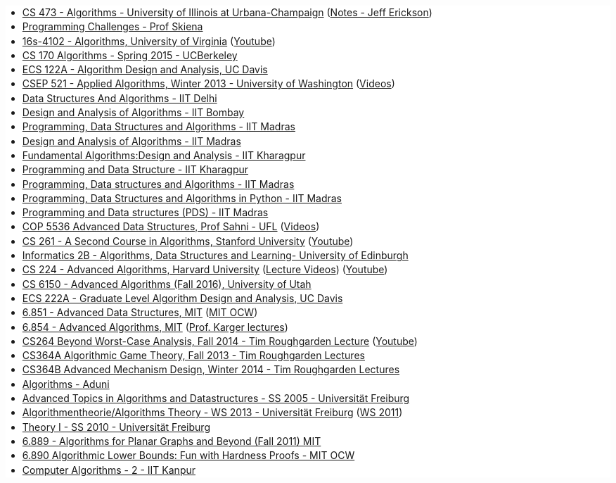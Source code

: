 - [CS 473 - Algorithms - University of Illinois at Urbana-Champaign](https://courses.engr.illinois.edu/cs473/sp2016/lectures.html) ([Notes - Jeff Erickson](http://jeffe.cs.illinois.edu/teaching/algorithms/))
- [Programming Challenges - Prof Skiena](http://www.algorist.com/programming_challenges/)
- [16s-4102 - Algorithms, University of Virginia](http://www.cs.virginia.edu/~shelat/16s-4102/) ([Youtube](https://www.youtube.com/channel/UCxXYk53cSZof2bR_Ax0uJYQ/videos))
- [CS 170 Algorithms - Spring 2015 - UCBerkeley](https://www.youtube.com/playlist?list=PL-XXv-cvA_iDbtIylJDpPPJfaFweeaR-3)
- [ECS 122A - Algorithm Design and Analysis, UC Davis](http://web.cs.ucdavis.edu/~gusfield/cs122f10/videolist.html)
- [CSEP 521 - Applied Algorithms, Winter 2013 - University of Washington](http://courses.cs.washington.edu/courses/csep521/13wi/) ([Videos](http://courses.cs.washington.edu/courses/csep521/13wi/video/))
- [Data Structures And Algorithms - IIT Delhi](http://nptel.ac.in/courses/106102064/)
- [Design and Analysis of Algorithms - IIT Bombay](http://nptel.ac.in/courses/106101060/)
- [Programming, Data Structures and Algorithms - IIT Madras](http://nptel.ac.in/courses/106106127/)
- [Design and Analysis of Algorithms - IIT Madras](http://nptel.ac.in/courses/106106131/)
- [Fundamental Algorithms:Design and Analysis - IIT Kharagpur](http://nptel.ac.in/courses/106105157/)
- [Programming and Data Structure - IIT Kharagpur](http://nptel.ac.in/courses/106105085/)
- [Programming, Data structures and Algorithms - IIT Madras](http://nptel.ac.in/courses/106106133/)
- [Programming, Data Structures and Algorithms in Python - IIT Madras](http://nptel.ac.in/courses/106106145/)
- [Programming and Data structures (PDS) - IIT Madras](http://nptel.ac.in/courses/106106130/)
- [COP 5536 Advanced Data Structures, Prof Sahni - UFL](http://www.cise.ufl.edu/~sahni/cop5536/index.html) ([Videos](http://www.cise.ufl.edu/academics/courses/preview/cop5536sahni/))
- [CS 261 - A Second Course in Algorithms, Stanford University](http://theory.stanford.edu/~tim/w16/w16.html) ([Youtube](https://www.youtube.com/playlist?list=PLEGCF-WLh2RJh2yDxlJJjnKswWdoO8gAc))
- [Informatics 2B - Algorithms, Data Structures and Learning- University of Edinburgh](http://groups.inf.ed.ac.uk/vision/VIDEO/2013/inf2b-adsl.htm)
- [CS 224 - Advanced Algorithms, Harvard University](http://people.seas.harvard.edu/~minilek/cs224/fall14/index.html) ([Lecture Videos](http://people.seas.harvard.edu/~minilek/cs224/fall14/lec.html)) ([Youtube](https://www.youtube.com/playlist?list=PL2SOU6wwxB0uP4rJgf5ayhHWgw7akUWSf))
- [CS 6150 - Advanced Algorithms (Fall 2016), University of Utah](https://www.youtube.com/playlist?list=PLbuogVdPnkCp8X9FHOglnLqFjyvqGLftx)
- [ECS 222A - Graduate Level Algorithm Design and Analysis, UC Davis](http://web.cs.ucdavis.edu/~gusfield/cs222f07/videolist.html)
- [6.851 - Advanced Data Structures, MIT](http://courses.csail.mit.edu/6.851/spring14/lectures/) ([MIT OCW](https://ocw.mit.edu/courses/electrical-engineering-and-computer-science/6-851-advanced-data-structures-spring-2012/lecture-videos/))
- [6.854 - Advanced Algorithms, MIT](https://www.youtube.com/playlist?list=PL6ogFv-ieghdoGKGg2Bik3Gl1glBTEu8c) ([Prof. Karger lectures](https://www.youtube.com/channel/UCtv9PiQVUDzsT4yl7524DCg/videos))
- [CS264 Beyond Worst-Case Analysis, Fall 2014 - Tim Roughgarden Lecture](http://theory.stanford.edu/~tim/f14/f14.html) ([Youtube](https://www.youtube.com/playlist?list=PLEGCF-WLh2RL8jsZpaf2tLHa5LotFEt5b))
- [CS364A Algorithmic Game Theory, Fall 2013 - Tim Roughgarden Lectures](https://www.youtube.com/playlist?list=PLEGCF-WLh2RJBqmxvZ0_ie-mleCFhi2N4)
- [CS364B Advanced Mechanism Design, Winter 2014 - Tim Roughgarden Lectures](https://www.youtube.com/playlist?list=PLEGCF-WLh2RI77PL4gwLld_OU9Zh3TCX9)
- [Algorithms - Aduni](http://aduni.org/courses/algorithms/index.php?view=cw)
- [Advanced Topics in Algorithms and Datastructures - SS 2005 - Universität Freiburg](https://electures.informatik.uni-freiburg.de/portal/web/guest/detail/-/modulnavigation/view/4/252/)
- [Algorithmentheorie/Algorithms Theory - WS 2013 - Universität Freiburg](https://electures.informatik.uni-freiburg.de/portal/web/guest/detail/-/modulnavigation/view/5402/16009/) ([WS 2011](https://electures.informatik.uni-freiburg.de/portal/web/guest/detail/-/modulnavigation/view/4003/12514/))
- [Theory I - SS 2010 - Universität Freiburg](https://electures.informatik.uni-freiburg.de/portal/web/guest/detail/-/modulnavigation/view/2103/8701/)
- [6.889 - Algorithms for Planar Graphs and Beyond (Fall 2011) MIT](http://courses.csail.mit.edu/6.889/fall11/lectures/)
- [6.890 Algorithmic Lower Bounds: Fun with Hardness Proofs - MIT OCW](https://ocw.mit.edu/courses/electrical-engineering-and-computer-science/6-890-algorithmic-lower-bounds-fun-with-hardness-proofs-fall-2014/)
- [Computer Algorithms - 2 - IIT Kanpur](http://nptel.ac.in/courses/106104019/)